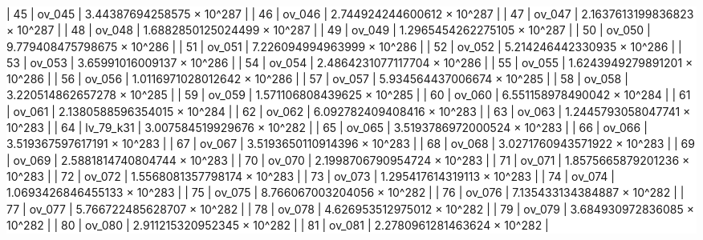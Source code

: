 | 45 | ov_045 | 3.44387694258575 × 10^287 |
| 46 | ov_046 | 2.744924244600612 × 10^287 |
| 47 | ov_047 | 2.1637613199836823 × 10^287 |
| 48 | ov_048 | 1.6882850125024499 × 10^287 |
| 49 | ov_049 | 1.2965454262275105 × 10^287 |
| 50 | ov_050 | 9.779408475798675 × 10^286 |
| 51 | ov_051 | 7.226094994963999 × 10^286 |
| 52 | ov_052 | 5.214246442330935 × 10^286 |
| 53 | ov_053 | 3.65991016009137 × 10^286 |
| 54 | ov_054 | 2.4864231077117704 × 10^286 |
| 55 | ov_055 | 1.6243949279891201 × 10^286 |
| 56 | ov_056 | 1.0116971028012642 × 10^286 |
| 57 | ov_057 | 5.934564437006674 × 10^285 |
| 58 | ov_058 | 3.220514862657278 × 10^285 |
| 59 | ov_059 | 1.571106808439625 × 10^285 |
| 60 | ov_060 | 6.551158978490042 × 10^284 |
| 61 | ov_061 | 2.1380588596354015 × 10^284 |
| 62 | ov_062 | 6.092782409408416 × 10^283 |
| 63 | ov_063 | 1.2445793058047741 × 10^283 |
| 64 | lv_79_k31 | 3.007584519929676 × 10^282 |
| 65 | ov_065 | 3.5193786972000524 × 10^283 |
| 66 | ov_066 | 3.519367597617191 × 10^283 |
| 67 | ov_067 | 3.5193650110914396 × 10^283 |
| 68 | ov_068 | 3.0271760943571922 × 10^283 |
| 69 | ov_069 | 2.5881814740804744 × 10^283 |
| 70 | ov_070 | 2.1998706790954724 × 10^283 |
| 71 | ov_071 | 1.8575665879201236 × 10^283 |
| 72 | ov_072 | 1.5568081357798174 × 10^283 |
| 73 | ov_073 | 1.295417614319113 × 10^283 |
| 74 | ov_074 | 1.0693426846455133 × 10^283 |
| 75 | ov_075 | 8.766067003204056 × 10^282 |
| 76 | ov_076 | 7.135433134384887 × 10^282 |
| 77 | ov_077 | 5.766722485628707 × 10^282 |
| 78 | ov_078 | 4.626953512975012 × 10^282 |
| 79 | ov_079 | 3.684930972836085 × 10^282 |
| 80 | ov_080 | 2.911215320952345 × 10^282 |
| 81 | ov_081 | 2.2780961281463624 × 10^282 |